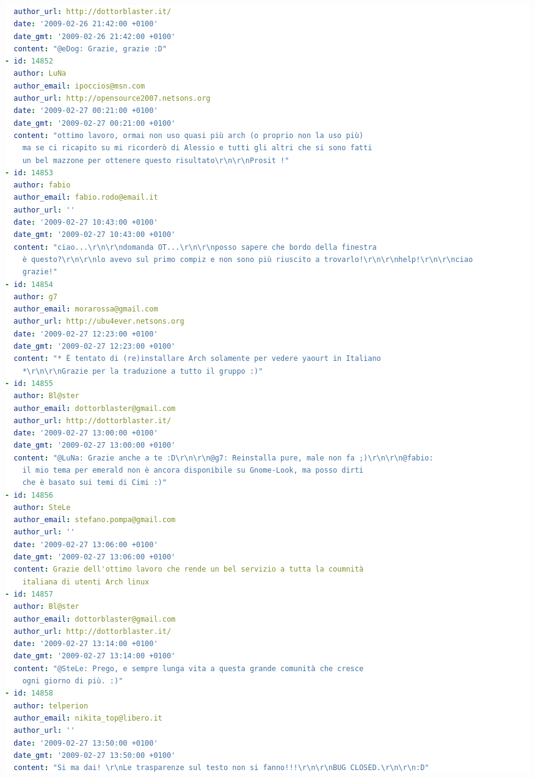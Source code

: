 ```yaml
  author_url: http://dottorblaster.it/
  date: '2009-02-26 21:42:00 +0100'
  date_gmt: '2009-02-26 21:42:00 +0100'
  content: "@eDog: Grazie, grazie :D"
- id: 14852
  author: LuNa
  author_email: ipoccios@msn.com
  author_url: http://opensource2007.netsons.org
  date: '2009-02-27 00:21:00 +0100'
  date_gmt: '2009-02-27 00:21:00 +0100'
  content: "ottimo lavoro, ormai non uso quasi più arch (o proprio non la uso più)
    ma se ci ricapito su mi ricorderò di Alessio e tutti gli altri che si sono fatti
    un bel mazzone per ottenere questo risultato\r\n\r\nProsit !"
- id: 14853
  author: fabio
  author_email: fabio.rodo@email.it
  author_url: ''
  date: '2009-02-27 10:43:00 +0100'
  date_gmt: '2009-02-27 10:43:00 +0100'
  content: "ciao...\r\n\r\ndomanda OT...\r\n\r\nposso sapere che bordo della finestra
    è questo?\r\n\r\nlo avevo sul primo compiz e non sono più riuscito a trovarlo!\r\n\r\nhelp!\r\n\r\nciao
    grazie!"
- id: 14854
  author: g7
  author_email: morarossa@gmail.com
  author_url: http://ubu4ever.netsons.org
  date: '2009-02-27 12:23:00 +0100'
  date_gmt: '2009-02-27 12:23:00 +0100'
  content: "* È tentato di (re)installare Arch solamente per vedere yaourt in Italiano
    *\r\n\r\nGrazie per la traduzione a tutto il gruppo :)"
- id: 14855
  author: Bl@ster
  author_email: dottorblaster@gmail.com
  author_url: http://dottorblaster.it/
  date: '2009-02-27 13:00:00 +0100'
  date_gmt: '2009-02-27 13:00:00 +0100'
  content: "@LuNa: Grazie anche a te :D\r\n\r\n@g7: Reinstalla pure, male non fa ;)\r\n\r\n@fabio:
    il mio tema per emerald non è ancora disponibile su Gnome-Look, ma posso dirti
    che è basato sui temi di Cimi :)"
- id: 14856
  author: SteLe
  author_email: stefano.pompa@gmail.com
  author_url: ''
  date: '2009-02-27 13:06:00 +0100'
  date_gmt: '2009-02-27 13:06:00 +0100'
  content: Grazie dell'ottimo lavoro che rende un bel servizio a tutta la coumnità
    italiana di utenti Arch linux
- id: 14857
  author: Bl@ster
  author_email: dottorblaster@gmail.com
  author_url: http://dottorblaster.it/
  date: '2009-02-27 13:14:00 +0100'
  date_gmt: '2009-02-27 13:14:00 +0100'
  content: "@SteLe: Prego, e sempre lunga vita a questa grande comunità che cresce
    ogni giorno di più. :)"
- id: 14858
  author: telperion
  author_email: nikita_top@libero.it
  author_url: ''
  date: '2009-02-27 13:50:00 +0100'
  date_gmt: '2009-02-27 13:50:00 +0100'
  content: "Si ma dai! \r\nLe trasparenze sul testo non si fanno!!!\r\n\r\nBUG CLOSED.\r\n\r\n:D"
```